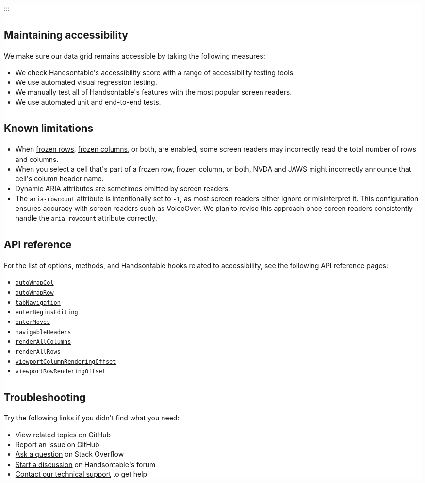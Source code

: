 :::

## Maintaining accessibility

We make sure our data grid remains accessible by taking the following measures:

- We check Handsontable's accessibility score with a range of accessibility testing tools.
- We use automated visual regression testing.
- We manually test all of Handsontable's features with the most popular screen readers.
- We use automated unit and end-to-end tests.

## Known limitations

- When [frozen rows](@/guides/rows/row-freezing.md), [frozen columns](@/guides/columns/column-freezing.md), or both, are enabled, some screen readers may incorrectly read the total number of rows and columns.
- When you select a cell that's part of a frozen row, frozen column, or both, NVDA and JAWS might incorrectly announce that cell's column header name.
- Dynamic ARIA attributes are sometimes omitted by screen readers.
- The `aria-rowcount` attribute is intentionally set to `-1`, as most screen readers either ignore or misinterpret it. This configuration ensures accuracy with screen readers such as VoiceOver. We plan to revise this approach once screen readers consistently handle the `aria-rowcount` attribute correctly.

## API reference

For the list of [options](@/guides/getting-started/configuration-options.md), methods, and [Handsontable hooks](@/guides/getting-started/events-and-hooks.md) related to accessibility, see the following API reference pages:

- [`autoWrapCol`](@/api/options.md#autowrapcol)
- [`autoWrapRow`](@/api/options.md#autowraprow)
- [`tabNavigation`](@/api/options.md#tabnavigation)
- [`enterBeginsEditing`](@/api/options.md#enterbeginsediting)
- [`enterMoves`](@/api/options.md#entermoves)
- [`navigableHeaders`](@/api/options.md#navigableheaders)
- [`renderAllColumns`](@/api/options.md#renderallcolumns)
- [`renderAllRows`](@/api/options.md#renderallrows)
- [`viewportColumnRenderingOffset`](@/api/options.md#viewportcolumnrenderingoffset)
- [`viewportRowRenderingOffset`](@/api/options.md#viewportrowrenderingoffset)

## Troubleshooting

Try the following links if you didn't find what you need:

- [View related topics](https://github.com/handsontable/handsontable/labels/Accessibility) on GitHub
- [Report an issue](https://github.com/handsontable/handsontable/issues/new/choose) on GitHub
- [Ask a question](https://stackoverflow.com/questions/tagged/handsontable) on Stack Overflow
- [Start a discussion](https://forum.handsontable.com/c/getting-help/questions) on Handsontable's forum
- [Contact our technical support](https://handsontable.com/contact?category=technical_support) to get help
